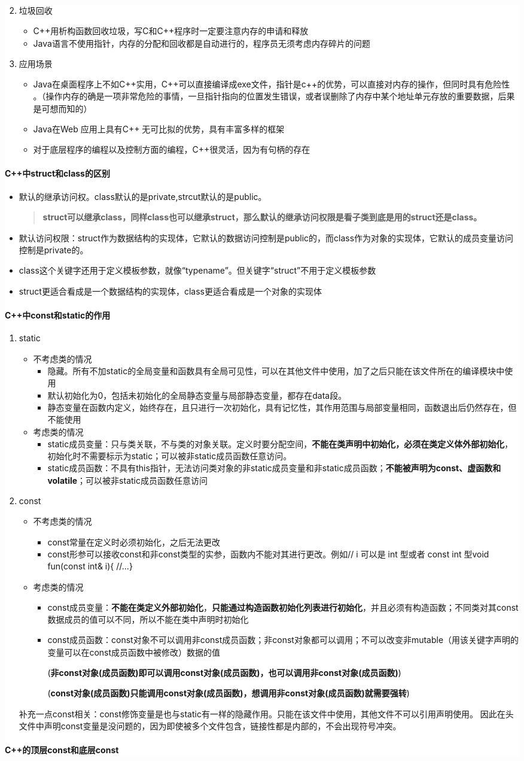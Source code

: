 2. 垃圾回收
   - C++用析构函数回收垃圾，写C和C++程序时一定要注意内存的申请和释放
   - Java语言不使用指针，内存的分配和回收都是自动进行的，程序员无须考虑内存碎片的问题

3. 应用场景

   - Java在桌面程序上不如C++实用，C++可以直接编译成exe文件，指针是c++的优势，可以直接对内存的操作，但同时具有危险性 。（操作内存的确是一项非常危险的事情，一旦指针指向的位置发生错误，或者误删除了内存中某个地址单元存放的重要数据，后果是可想而知的）

   - Java在Web 应用上具有C++ 无可比拟的优势，具有丰富多样的框架

   - 对于底层程序的编程以及控制方面的编程，C++很灵活，因为有句柄的存在

#### C++中struct和class的区别

- 默认的继承访问权。class默认的是private,strcut默认的是public。

  > **struct可以继承class，同样class也可以继承struct，那么默认的继承访问权限是看子类到底是用的struct还是class。**

- 默认访问权限：struct作为数据结构的实现体，它默认的数据访问控制是public的，而class作为对象的实现体，它默认的成员变量访问控制是private的。

- class这个关键字还用于定义模板参数，就像“typename”。但关键字“struct”不用于定义模板参数

- struct更适合看成是一个数据结构的实现体，class更适合看成是一个对象的实现体

#### C++中const和static的作用

1. static
   - 不考虑类的情况
     - 隐藏。所有不加static的全局变量和函数具有全局可见性，可以在其他文件中使用，加了之后只能在该文件所在的编译模块中使用
     - 默认初始化为0，包括未初始化的全局静态变量与局部静态变量，都存在data段。
     - 静态变量在函数内定义，始终存在，且只进行一次初始化，具有记忆性，其作用范围与局部变量相同，函数退出后仍然存在，但不能使用
   - 考虑类的情况
     - static成员变量：只与类关联，不与类的对象关联。定义时要分配空间，**不能在类声明中初始化，必须在类定义体外部初始化**，初始化时不需要标示为static；可以被非static成员函数任意访问。
     - static成员函数：不具有this指针，无法访问类对象的非static成员变量和非static成员函数；**不能被声明为const、虚函数和volatile**；可以被非static成员函数任意访问

2. const

   - 不考虑类的情况
     - const常量在定义时必须初始化，之后无法更改
     - const形参可以接收const和非const类型的实参，函数内不能对其进行更改。例如// i 可以是 int 型或者 const int 型void fun(const int& i){ //...}
     
   - 考虑类的情况
     - const成员变量：**不能在类定义外部初始化**，**只能通过构造函数初始化列表进行初始化**，并且必须有构造函数；不同类对其const数据成员的值可以不同，所以不能在类中声明时初始化
     
     - const成员函数：const对象不可以调用非const成员函数；非const对象都可以调用；不可以改变非mutable（用该关键字声明的变量可以在const成员函数中被修改）数据的值
     
       (**非const对象(成员函数)即可以调用const对象(成员函数)，也可以调用非const对象(成员函数)**)
     
       (**const对象(成员函数)只能调用const对象(成员函数)，想调用非const对象(成员函数)就需要强转**)
   
   补充一点const相关：const修饰变量是也与static有一样的隐藏作用。只能在该文件中使用，其他文件不可以引用声明使用。 因此在头文件中声明const变量是没问题的，因为即使被多个文件包含，链接性都是内部的，不会出现符号冲突。

#### C++的顶层const和底层const

